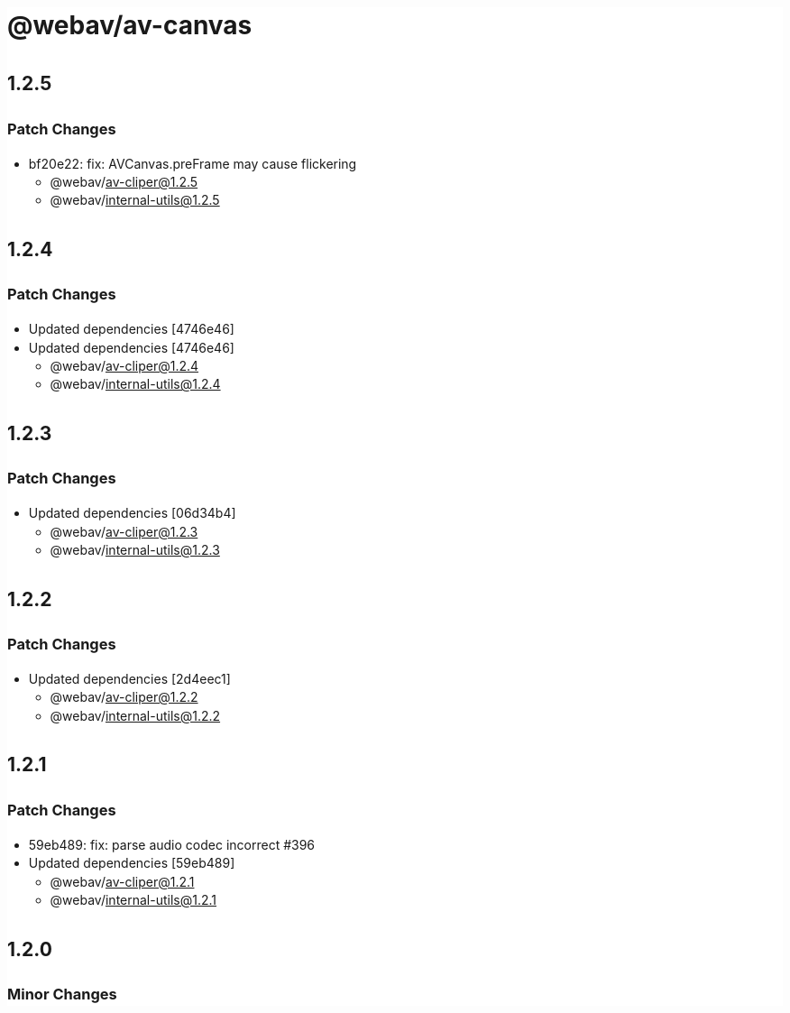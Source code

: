 # @webav/av-canvas

## 1.2.5

### Patch Changes

- bf20e22: fix: AVCanvas.preFrame may cause flickering
  - @webav/av-cliper@1.2.5
  - @webav/internal-utils@1.2.5

## 1.2.4

### Patch Changes

- Updated dependencies [4746e46]
- Updated dependencies [4746e46]
  - @webav/av-cliper@1.2.4
  - @webav/internal-utils@1.2.4

## 1.2.3

### Patch Changes

- Updated dependencies [06d34b4]
  - @webav/av-cliper@1.2.3
  - @webav/internal-utils@1.2.3

## 1.2.2

### Patch Changes

- Updated dependencies [2d4eec1]
  - @webav/av-cliper@1.2.2
  - @webav/internal-utils@1.2.2

## 1.2.1

### Patch Changes

- 59eb489: fix: parse audio codec incorrect #396
- Updated dependencies [59eb489]
  - @webav/av-cliper@1.2.1
  - @webav/internal-utils@1.2.1

## 1.2.0

### Minor Changes
